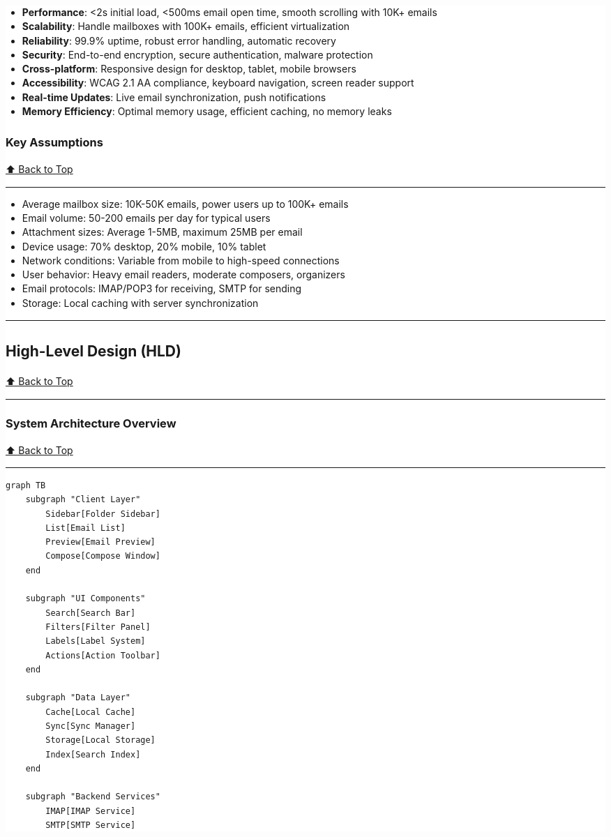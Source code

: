 
- **Performance**: <2s initial load, <500ms email open time, smooth scrolling with 10K+ emails
- **Scalability**: Handle mailboxes with 100K+ emails, efficient virtualization
- **Reliability**: 99.9% uptime, robust error handling, automatic recovery
- **Security**: End-to-end encryption, secure authentication, malware protection
- **Cross-platform**: Responsive design for desktop, tablet, mobile browsers
- **Accessibility**: WCAG 2.1 AA compliance, keyboard navigation, screen reader support
- **Real-time Updates**: Live email synchronization, push notifications
- **Memory Efficiency**: Optimal memory usage, efficient caching, no memory leaks

### Key Assumptions

[⬆️ Back to Top](#--table-of-contents)

---

- Average mailbox size: 10K-50K emails, power users up to 100K+ emails
- Email volume: 50-200 emails per day for typical users
- Attachment sizes: Average 1-5MB, maximum 25MB per email
- Device usage: 70% desktop, 20% mobile, 10% tablet
- Network conditions: Variable from mobile to high-speed connections
- User behavior: Heavy email readers, moderate composers, organizers
- Email protocols: IMAP/POP3 for receiving, SMTP for sending
- Storage: Local caching with server synchronization

---

## High-Level Design (HLD)

[⬆️ Back to Top](#--table-of-contents)

---


### System Architecture Overview

[⬆️ Back to Top](#--table-of-contents)

---


```mermaid
graph TB
    subgraph "Client Layer"
        Sidebar[Folder Sidebar]
        List[Email List]
        Preview[Email Preview]
        Compose[Compose Window]
    end
    
    subgraph "UI Components"
        Search[Search Bar]
        Filters[Filter Panel]
        Labels[Label System]
        Actions[Action Toolbar]
    end
    
    subgraph "Data Layer"
        Cache[Local Cache]
        Sync[Sync Manager]
        Storage[Local Storage]
        Index[Search Index]
    end
    
    subgraph "Backend Services"
        IMAP[IMAP Service]
        SMTP[SMTP Service]
```